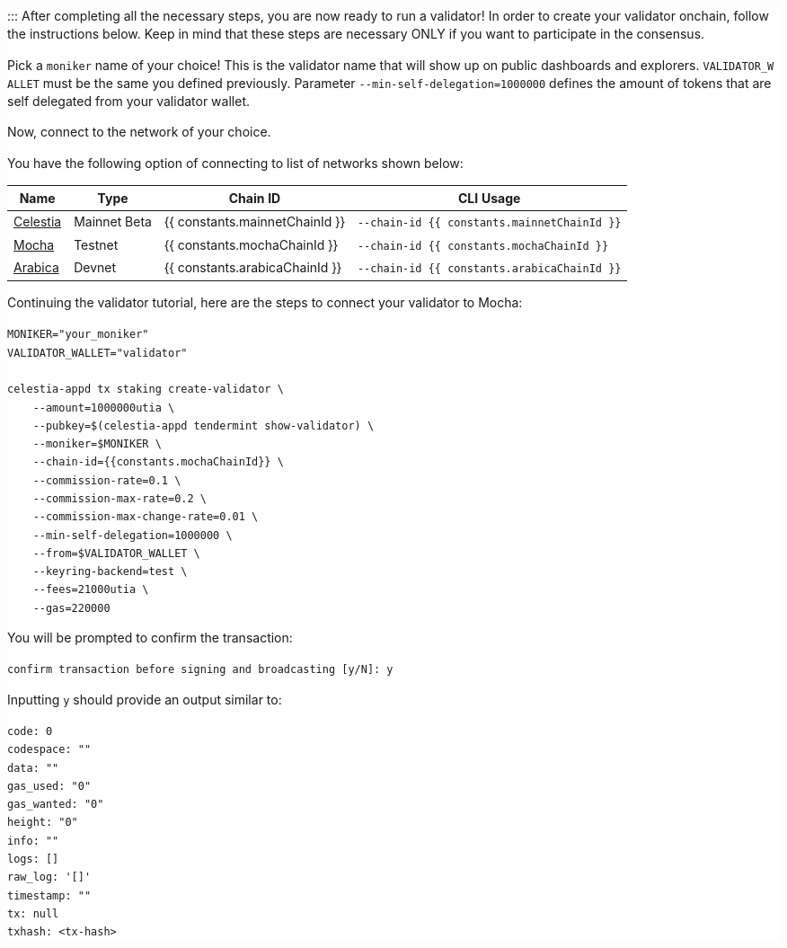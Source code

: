 :::
After completing all the necessary steps, you are now ready to run a validator!
In order to create your validator onchain, follow the instructions below.
Keep in mind that these steps are necessary ONLY if you want to participate
in the consensus.

Pick a `moniker` name of your choice! This is the validator name that will show
up on public dashboards and explorers. `VALIDATOR_WALLET` must be the same you
defined previously. Parameter `--min-self-delegation=1000000` defines the
amount of tokens that are self delegated from your validator wallet.

Now, connect to the network of your choice.

You have the following option of connecting to list of networks shown below:

| Name                           | Type          | Chain ID                       | CLI Usage                                  | 
|--------------------------------|---------------|--------------------------------|--------------------------------------------|
| [Celestia](./mainnet.md)       | Mainnet Beta  | {{ constants.mainnetChainId }} | `--chain-id {{ constants.mainnetChainId }}`| 
| [Mocha](./mocha-testnet.md)    | Testnet       | {{ constants.mochaChainId }}   | `--chain-id {{ constants.mochaChainId }}`  | 
| [Arabica](./arabica-devnet.md) | Devnet        | {{ constants.arabicaChainId }} | `--chain-id {{ constants.arabicaChainId }}`|

Continuing the validator tutorial, here are the steps to connect your
validator to Mocha:

```bash-vue
MONIKER="your_moniker"
VALIDATOR_WALLET="validator"

celestia-appd tx staking create-validator \
    --amount=1000000utia \
    --pubkey=$(celestia-appd tendermint show-validator) \
    --moniker=$MONIKER \
    --chain-id={{constants.mochaChainId}} \
    --commission-rate=0.1 \
    --commission-max-rate=0.2 \
    --commission-max-change-rate=0.01 \
    --min-self-delegation=1000000 \
    --from=$VALIDATOR_WALLET \
    --keyring-backend=test \
    --fees=21000utia \
    --gas=220000
```

You will be prompted to confirm the transaction:

```console
confirm transaction before signing and broadcasting [y/N]: y
```

Inputting `y` should provide an output similar to:

```console
code: 0
codespace: ""
data: ""
gas_used: "0"
gas_wanted: "0"
height: "0"
info: ""
logs: []
raw_log: '[]'
timestamp: ""
tx: null
txhash: <tx-hash>
```
